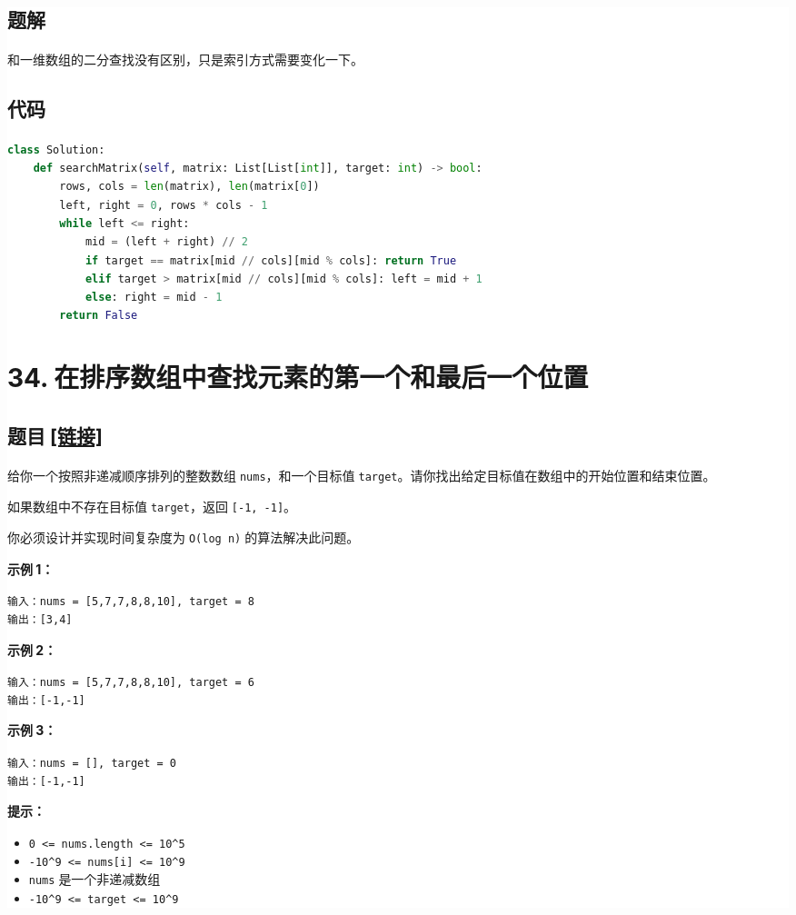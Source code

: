 ## 题解

和一维数组的二分查找没有区别，只是索引方式需要变化一下。

## 代码

```python
class Solution:
    def searchMatrix(self, matrix: List[List[int]], target: int) -> bool:
        rows, cols = len(matrix), len(matrix[0])
        left, right = 0, rows * cols - 1
        while left <= right:
            mid = (left + right) // 2
            if target == matrix[mid // cols][mid % cols]: return True
            elif target > matrix[mid // cols][mid % cols]: left = mid + 1
            else: right = mid - 1
        return False
```

# 34. 在排序数组中查找元素的第一个和最后一个位置

## 题目 [[链接]](https://leetcode.cn/problems/find-first-and-last-position-of-element-in-sorted-array/)

给你一个按照非递减顺序排列的整数数组 `nums`，和一个目标值 `target`。请你找出给定目标值在数组中的开始位置和结束位置。

如果数组中不存在目标值 `target`，返回 `[-1, -1]`。

你必须设计并实现时间复杂度为 `O(log n)` 的算法解决此问题。

**示例 1：**

```
输入：nums = [5,7,7,8,8,10], target = 8
输出：[3,4]
```

**示例 2：**

```
输入：nums = [5,7,7,8,8,10], target = 6
输出：[-1,-1]
```

**示例 3：**

```
输入：nums = [], target = 0
输出：[-1,-1]
```

**提示：**

- `0 <= nums.length <= 10^5`
- `-10^9 <= nums[i] <= 10^9`
- `nums` 是一个非递减数组
- `-10^9 <= target <= 10^9`
